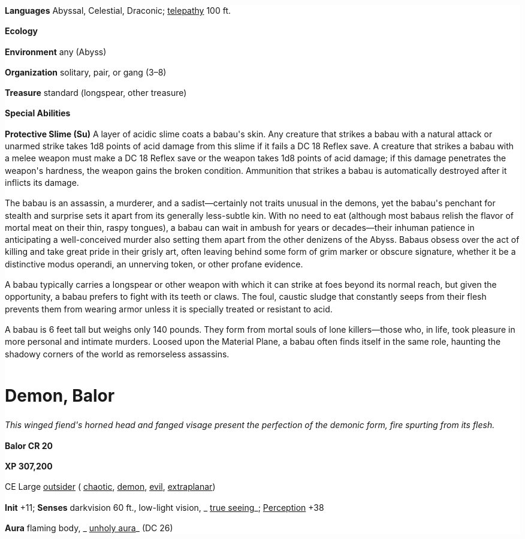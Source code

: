 **Languages** Abyssal, Celestial, Draconic; [telepathy](universalMonsterRules.html#_telepathy) 100 ft.

**Ecology**

**Environment** any (Abyss)

**Organization** solitary, pair, or gang (3–8)

**Treasure** standard (longspear, other treasure)

**Special Abilities**

**Protective Slime (Su)** A layer of acidic slime coats a babau's skin. Any creature that strikes a babau with a natural attack or unarmed strike takes 1d8 points of acid damage from this slime if it fails a DC 18 Reflex save. A creature that strikes a babau with a melee weapon must make a DC 18 Reflex save or the weapon takes 1d8 points of acid damage; if this damage penetrates the weapon's hardness, the weapon gains the broken condition. Ammunition that strikes a babau is automatically destroyed after it inflicts its damage.

The babau is an assassin, a murderer, and a sadist—certainly not traits unusual in the demons, yet the babau's penchant for stealth and surprise sets it apart from its generally less-subtle kin. With no need to eat (although most babaus relish the flavor of mortal meat on their thin, raspy tongues), a babau can wait in ambush for years or decades—their inhuman patience in anticipating a well-conceived murder also setting them apart from the other denizens of the Abyss. Babaus obsess over the act of killing and take great pride in their grisly art, often leaving behind some form of grim marker or obscure signature, whether it be a distinctive modus operandi, an unnerving token, or other profane evidence.

A babau typically carries a longspear or other weapon with which it can strike at foes beyond its normal reach, but given the opportunity, a babau prefers to fight with its teeth or claws. The foul, caustic sludge that constantly seeps from their flesh prevents them from wearing armor unless it is specially treated or resistant to acid.

A babau is 6 feet tall but weighs only 140 pounds. They form from mortal souls of lone killers—those who, in life, took pleasure in more personal and intimate murders. Loosed upon the Material Plane, a babau often finds itself in the same role, haunting the shadowy corners of the world as remorseless assassins.

# Demon, Balor

_This winged fiend's horned head and fanged visage present the perfection of the demonic form, fire spurting from its flesh._

**Balor CR 20**

**XP 307,200**

CE Large [outsider](creatureTypes.html#_outsider) ( [chaotic](creatureTypes.html#_chaotic-subtype), [demon](creatureTypes.html#_demon-subtype), [evil](creatureTypes.html#_evil-subtype), [extraplanar](creatureTypes.html#_extraplanar-subtype))

**Init** +11; **Senses** darkvision 60 ft., low-light vision, _ [true seeing](../spells/trueSeeing.html#_true-seeing)_; [Perception](../skills/perception.html#_perception) +38

**Aura** flaming body, _ [unholy aura](../spells/unholyAura.html#_unholy-aura)_ (DC 26)
